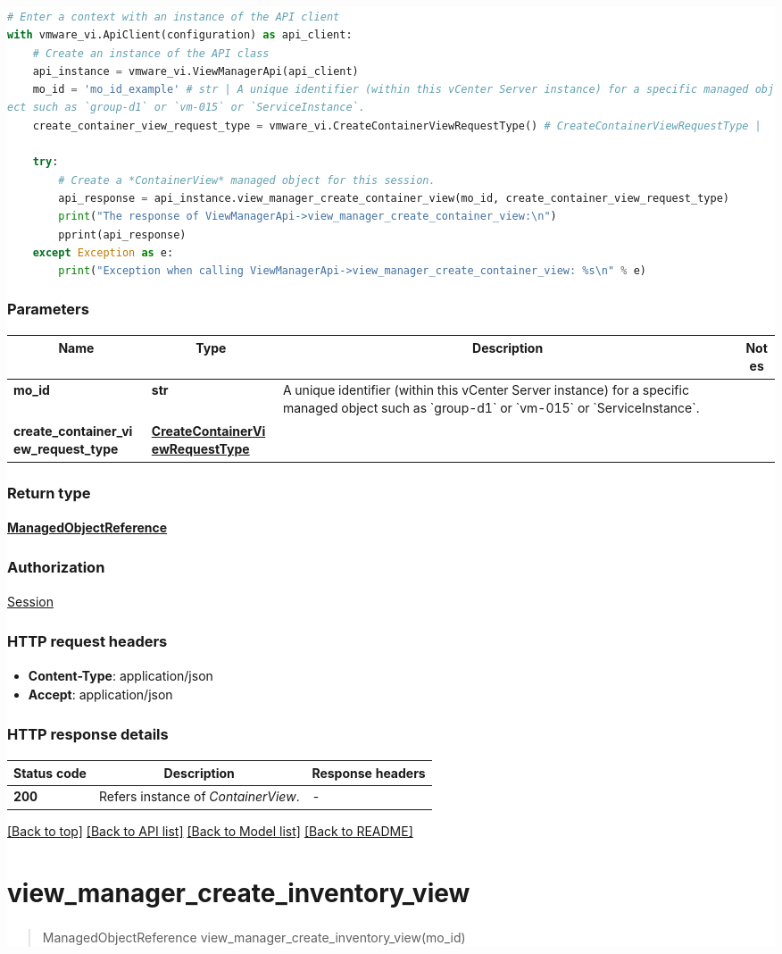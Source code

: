```python
# Enter a context with an instance of the API client
with vmware_vi.ApiClient(configuration) as api_client:
    # Create an instance of the API class
    api_instance = vmware_vi.ViewManagerApi(api_client)
    mo_id = 'mo_id_example' # str | A unique identifier (within this vCenter Server instance) for a specific managed object such as `group-d1` or `vm-015` or `ServiceInstance`.
    create_container_view_request_type = vmware_vi.CreateContainerViewRequestType() # CreateContainerViewRequestType | 

    try:
        # Create a *ContainerView* managed object for this session. 
        api_response = api_instance.view_manager_create_container_view(mo_id, create_container_view_request_type)
        print("The response of ViewManagerApi->view_manager_create_container_view:\n")
        pprint(api_response)
    except Exception as e:
        print("Exception when calling ViewManagerApi->view_manager_create_container_view: %s\n" % e)
```



### Parameters

Name | Type | Description  | Notes
------------- | ------------- | ------------- | -------------
 **mo_id** | **str**| A unique identifier (within this vCenter Server instance) for a specific managed object such as &#x60;group-d1&#x60; or &#x60;vm-015&#x60; or &#x60;ServiceInstance&#x60;. | 
 **create_container_view_request_type** | [**CreateContainerViewRequestType**](CreateContainerViewRequestType.md)|  | 

### Return type

[**ManagedObjectReference**](ManagedObjectReference.md)

### Authorization

[Session](../README.md#Session)

### HTTP request headers

 - **Content-Type**: application/json
 - **Accept**: application/json

### HTTP response details
| Status code | Description | Response headers |
|-------------|-------------|------------------|
**200** | Refers instance of *ContainerView*.  |  -  |

[[Back to top]](#) [[Back to API list]](../README.md#documentation-for-api-endpoints) [[Back to Model list]](../README.md#documentation-for-models) [[Back to README]](../README.md)

# **view_manager_create_inventory_view**
> ManagedObjectReference view_manager_create_inventory_view(mo_id)
